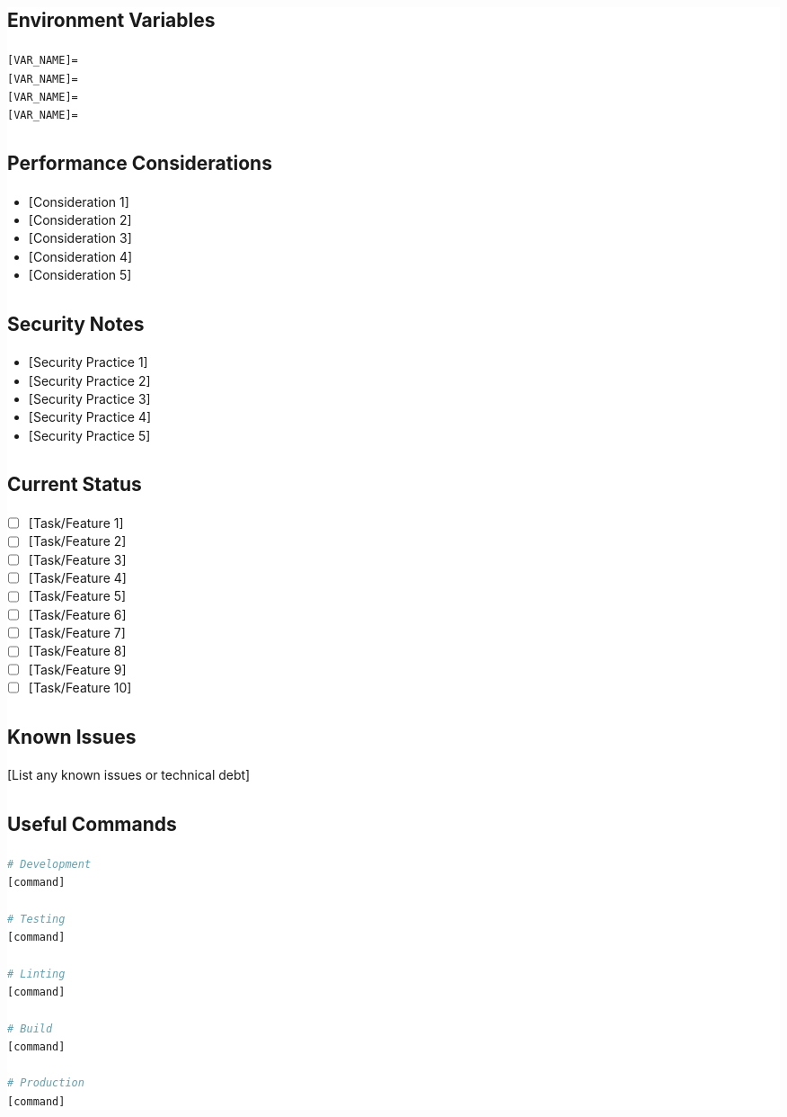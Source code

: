 ## Environment Variables
```
[VAR_NAME]=
[VAR_NAME]=
[VAR_NAME]=
[VAR_NAME]=
```

## Performance Considerations
- [Consideration 1]
- [Consideration 2]
- [Consideration 3]
- [Consideration 4]
- [Consideration 5]

## Security Notes
- [Security Practice 1]
- [Security Practice 2]
- [Security Practice 3]
- [Security Practice 4]
- [Security Practice 5]

## Current Status
- [ ] [Task/Feature 1]
- [ ] [Task/Feature 2]
- [ ] [Task/Feature 3]
- [ ] [Task/Feature 4]
- [ ] [Task/Feature 5]
- [ ] [Task/Feature 6]
- [ ] [Task/Feature 7]
- [ ] [Task/Feature 8]
- [ ] [Task/Feature 9]
- [ ] [Task/Feature 10]

## Known Issues
[List any known issues or technical debt]

## Useful Commands
```bash
# Development
[command]

# Testing
[command]

# Linting
[command]

# Build
[command]

# Production
[command]
```


  [prop]: [type]
  [prop]: [type]
  [prop]: [type]